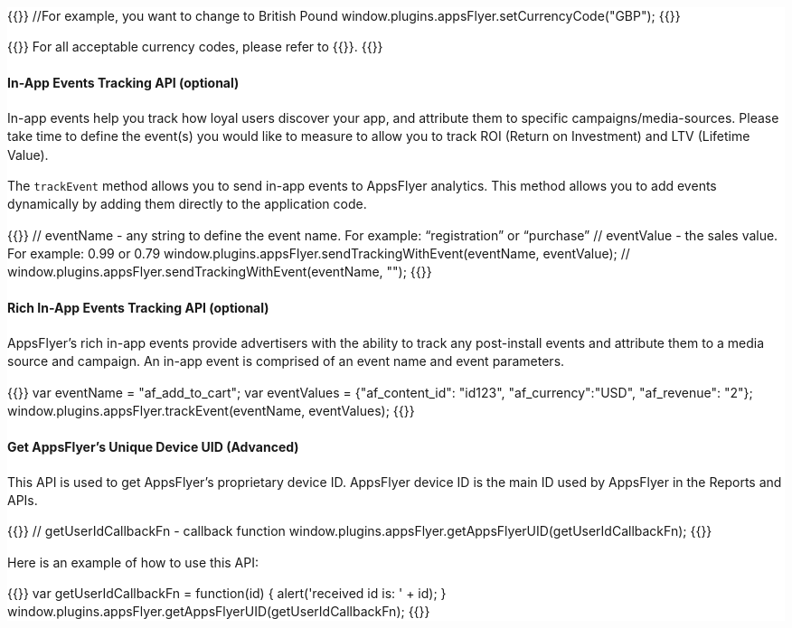 {{<highlight javascript>}}
//For example, you want to change to British Pound
window.plugins.appsFlyer.setCurrencyCode("GBP");
{{</highlight>}}

{{<note>}}
For all acceptable currency codes, please refer to {{<link title="ISO 4217 Currency Codes" href="http://www.xe.com/iso4217.php">}}.
{{</note>}}

#### In-App Events Tracking API (optional)

In-app events help you track how loyal users discover your app, and
attribute them to specific campaigns/media-sources. Please take time to
define the event(s) you would like to measure to allow you to track ROI
(Return on Investment) and LTV (Lifetime Value).

The `trackEvent` method allows you to send in-app events to AppsFlyer
analytics. This method allows you to add events dynamically by adding
them directly to the application code.

{{<highlight javascript>}}
// eventName - any string to define the event name. For example: “registration” or “purchase”
// eventValue - the sales value. For example: 0.99 or 0.79
window.plugins.appsFlyer.sendTrackingWithEvent(eventName, eventValue);
// window.plugins.appsFlyer.sendTrackingWithEvent(eventName, "");
{{</highlight>}}

#### Rich In-App Events Tracking API (optional)

AppsFlyer’s rich in­-app events provide advertisers with the ability to
track any post­-install events and attribute them to a media source and
campaign. An in­-app event is comprised of an event name and event
parameters.

{{<highlight javascript>}}
var eventName = "af_add_to_cart";
var eventValues = {"af_content_id": "id123", "af_currency":"USD", "af_revenue": "2"};
window.plugins.appsFlyer.trackEvent(eventName, eventValues);
{{</highlight>}}

#### Get AppsFlyer’s Unique Device UID (Advanced)

This API is used to get AppsFlyer’s proprietary device ID. AppsFlyer
device ID is the main ID used by AppsFlyer in the Reports and APIs.

{{<highlight javascript>}}
// getUserIdCallbackFn - callback function
window.plugins.appsFlyer.getAppsFlyerUID(getUserIdCallbackFn);
{{</highlight>}}

Here is an example of how to use this API:

{{<highlight javascript>}}
var getUserIdCallbackFn = function(id) {
    alert('received id is: ' + id);
}
window.plugins.appsFlyer.getAppsFlyerUID(getUserIdCallbackFn);
{{</highlight>}}
